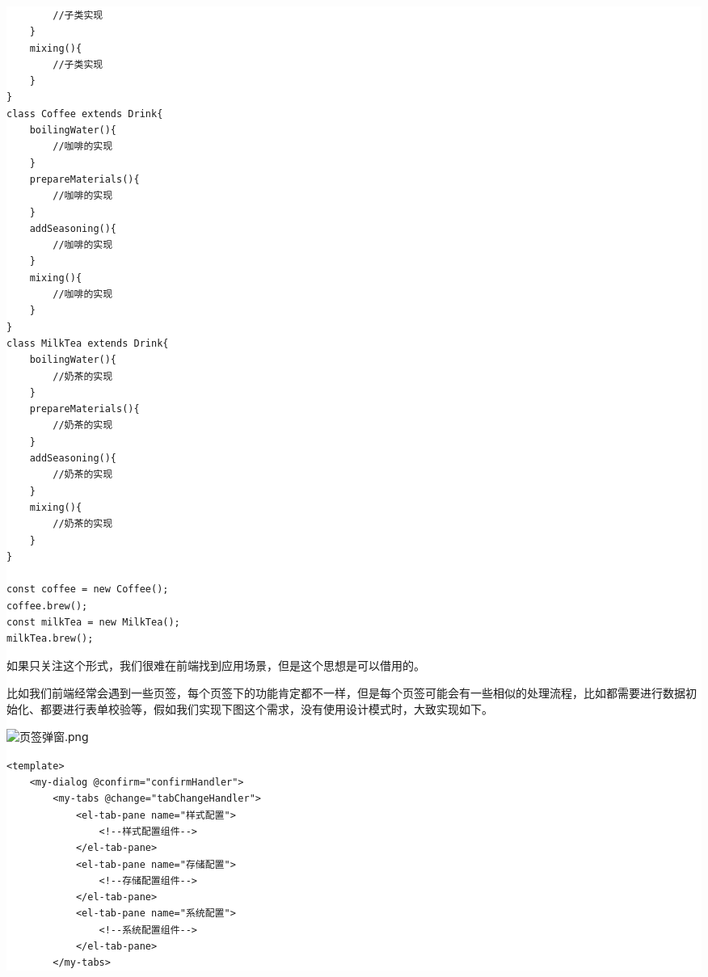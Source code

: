             //子类实现
        }
        mixing(){
            //子类实现
        }
    }
    class Coffee extends Drink{
        boilingWater(){
            //咖啡的实现
        }
        prepareMaterials(){
            //咖啡的实现
        }
        addSeasoning(){
            //咖啡的实现
        }
        mixing(){
            //咖啡的实现
        }
    }
    class MilkTea extends Drink{
        boilingWater(){
            //奶茶的实现
        }
        prepareMaterials(){
            //奶茶的实现
        }
        addSeasoning(){
            //奶茶的实现
        }
        mixing(){
            //奶茶的实现
        }
    }
    
    const coffee = new Coffee();
    coffee.brew();
    const milkTea = new MilkTea();
    milkTea.brew();
    

如果只关注这个形式，我们很难在前端找到应用场景，但是这个思想是可以借用的。

比如我们前端经常会遇到一些页签，每个页签下的功能肯定都不一样，但是每个页签可能会有一些相似的处理流程，比如都需要进行数据初始化、都要进行表单校验等，假如我们实现下图这个需求，没有使用设计模式时，大致实现如下。

![页签弹窗.png](https://p3-juejin.byteimg.com/tos-cn-i-k3u1fbpfcp/b8f4f26338c441d9a66572bb342556e4~tplv-k3u1fbpfcp-jj-mark:1600:0:0:0:q75.jpg#?w=582&h=366&s=19082&e=png&b=fefefe)

    <template>
        <my-dialog @confirm="confirmHandler">
            <my-tabs @change="tabChangeHandler">
                <el-tab-pane name="样式配置">
                    <!--样式配置组件-->
                </el-tab-pane>
                <el-tab-pane name="存储配置">
                    <!--存储配置组件-->
                </el-tab-pane>
                <el-tab-pane name="系统配置">
                    <!--系统配置组件-->
                </el-tab-pane>
            </my-tabs>
            